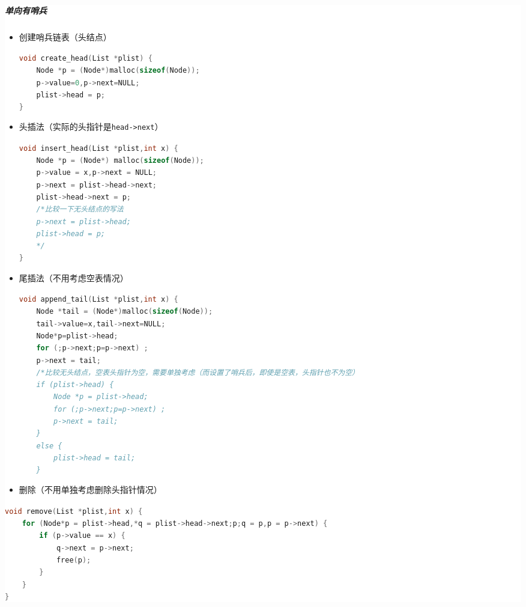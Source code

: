 ```c
```

 

##### 单向有哨兵

- 创建哨兵链表（头结点）

  ```c
  void create_head(List *plist) {
      Node *p = (Node*)malloc(sizeof(Node));
      p->value=0,p->next=NULL;
      plist->head = p;
  }
  ```

- 头插法（实际的头指针是`head->next`）

  ```c
  void insert_head(List *plist,int x) {
      Node *p = (Node*) malloc(sizeof(Node));
      p->value = x,p->next = NULL;
      p->next = plist->head->next;
      plist->head->next = p;
      /*比较一下无头结点的写法
      p->next = plist->head;
      plist->head = p;
      */
  }
  ```

- 尾插法（不用考虑空表情况）

  ```c
  void append_tail(List *plist,int x) {
      Node *tail = (Node*)malloc(sizeof(Node));
      tail->value=x,tail->next=NULL;
      Node*p=plist->head;
      for (;p->next;p=p->next) ;
      p->next = tail;
      /*比较无头结点，空表头指针为空，需要单独考虑（而设置了哨兵后，即使是空表，头指针也不为空）
      if (plist->head) {
          Node *p = plist->head;
          for (;p->next;p=p->next) ;
          p->next = tail;
      }
      else {
          plist->head = tail;
      }
  ```

- 删除（不用单独考虑删除头指针情况）

```c
void remove(List *plist,int x) {
    for (Node*p = plist->head,*q = plist->head->next;p;q = p,p = p->next) {
        if (p->value == x) {
            q->next = p->next;
            free(p);
        }
    }
}
```
